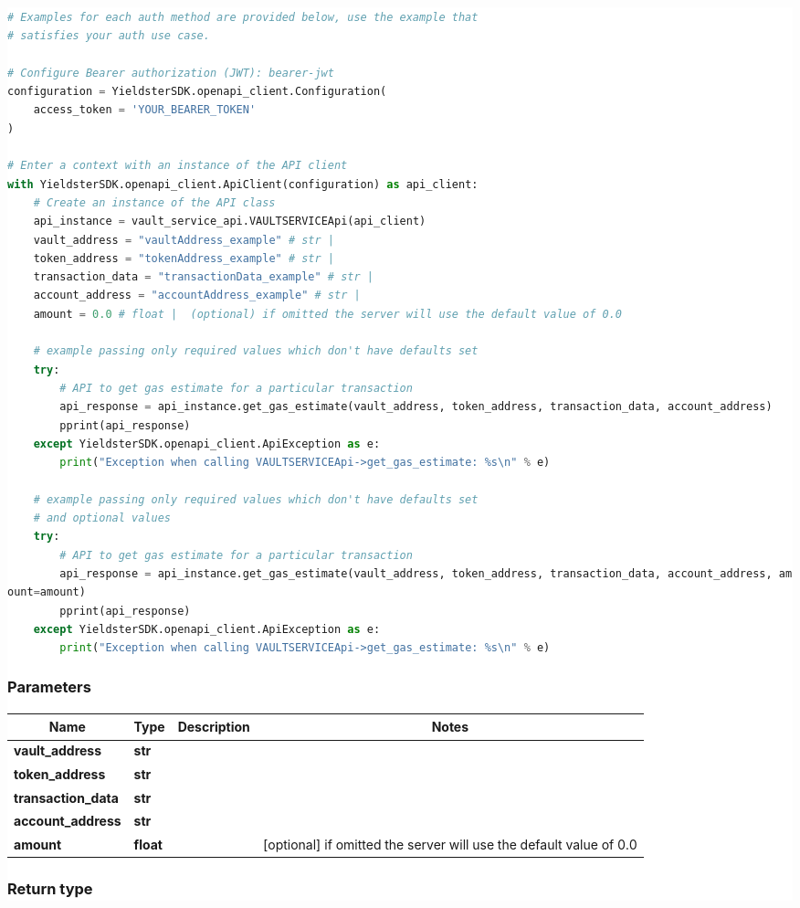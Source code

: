 ```python
# Examples for each auth method are provided below, use the example that
# satisfies your auth use case.

# Configure Bearer authorization (JWT): bearer-jwt
configuration = YieldsterSDK.openapi_client.Configuration(
    access_token = 'YOUR_BEARER_TOKEN'
)

# Enter a context with an instance of the API client
with YieldsterSDK.openapi_client.ApiClient(configuration) as api_client:
    # Create an instance of the API class
    api_instance = vault_service_api.VAULTSERVICEApi(api_client)
    vault_address = "vaultAddress_example" # str | 
    token_address = "tokenAddress_example" # str | 
    transaction_data = "transactionData_example" # str | 
    account_address = "accountAddress_example" # str | 
    amount = 0.0 # float |  (optional) if omitted the server will use the default value of 0.0

    # example passing only required values which don't have defaults set
    try:
        # API to get gas estimate for a particular transaction
        api_response = api_instance.get_gas_estimate(vault_address, token_address, transaction_data, account_address)
        pprint(api_response)
    except YieldsterSDK.openapi_client.ApiException as e:
        print("Exception when calling VAULTSERVICEApi->get_gas_estimate: %s\n" % e)

    # example passing only required values which don't have defaults set
    # and optional values
    try:
        # API to get gas estimate for a particular transaction
        api_response = api_instance.get_gas_estimate(vault_address, token_address, transaction_data, account_address, amount=amount)
        pprint(api_response)
    except YieldsterSDK.openapi_client.ApiException as e:
        print("Exception when calling VAULTSERVICEApi->get_gas_estimate: %s\n" % e)
```


### Parameters

Name | Type | Description  | Notes
------------- | ------------- | ------------- | -------------
 **vault_address** | **str**|  |
 **token_address** | **str**|  |
 **transaction_data** | **str**|  |
 **account_address** | **str**|  |
 **amount** | **float**|  | [optional] if omitted the server will use the default value of 0.0

### Return type
